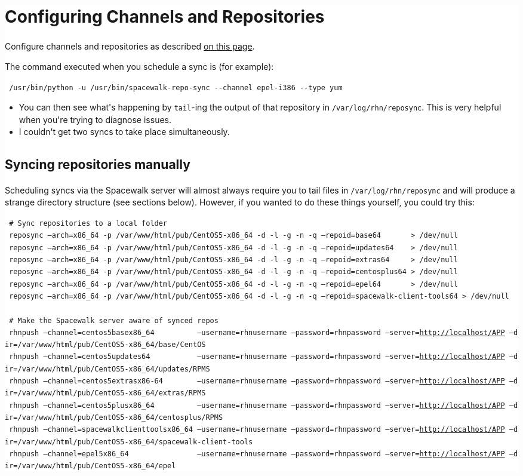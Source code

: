 Configuring Channels and Repositories
=====================================

Configure channels and repositories as described [on this
page](http://wiki.centos.org/HowTos/PackageManagement/Spacewalk#head-7a284eb582941c82ecd294ebc5c16c404a242e3e).

The command executed when you schedule a sync is (for example):

` /usr/bin/python -u /usr/bin/spacewalk-repo-sync --channel epel-i386 --type yum`

-   You can then see what's happening by `tail`-ing the output of that
    repository in `/var/log/rhn/reposync`. This is very helpful when
    you're trying to diagnose issues.
-   I couldn't get two syncs to take place simultaneously.

Syncing repositories manually
-----------------------------

Scheduling syncs via the Spacewalk server will almost always require you
to tail files in `/var/log/rhn/reposync` and will produce a strange
directory structure (see sections below). However, if you wanted to do
these things yourself, you could try this:

` # Sync repositories to a local folder`  
` reposync –arch=x86_64 -p /var/www/html/pub/CentOS5-x86_64 -d -l -g -n -q –repoid=base64       > /dev/null`  
` reposync –arch=x86_64 -p /var/www/html/pub/CentOS5-x86_64 -d -l -g -n -q –repoid=updates64    > /dev/null`  
` reposync –arch=x86_64 -p /var/www/html/pub/CentOS5-x86_64 -d -l -g -n -q –repoid=extras64     > /dev/null`  
` reposync –arch=x86_64 -p /var/www/html/pub/CentOS5-x86_64 -d -l -g -n -q –repoid=centosplus64 > /dev/null`  
` reposync –arch=x86_64 -p /var/www/html/pub/CentOS5-x86_64 -d -l -g -n -q –repoid=epel64       > /dev/null`  
` reposync –arch=x86_64 -p /var/www/html/pub/CentOS5-x86_64 -d -l -g -n -q –repoid=spacewalk-client-tools64 > /dev/null`  
` `  
` # Make the Spacewalk server aware of synced repos`  
` rhnpush –channel=centos5basex86_64          –username=rhnusername –password=rhnpassword –server=`[`http://localhost/APP`](http://localhost/APP)` –dir=/var/www/html/pub/CentOS5-x86_64/base/CentOS `  
` rhnpush –channel=centos5updates64           –username=rhnusername –password=rhnpassword –server=`[`http://localhost/APP`](http://localhost/APP)` –dir=/var/www/html/pub/CentOS5-x86_64/updates/RPMS`  
` rhnpush –channel=centos5extrasx86-64        –username=rhnusername –password=rhnpassword –server=`[`http://localhost/APP`](http://localhost/APP)` –dir=/var/www/html/pub/CentOS5-x86_64/extras/RPMS`  
` rhnpush –channel=centos5plusx86_64          –username=rhnusername –password=rhnpassword –server=`[`http://localhost/APP`](http://localhost/APP)` –dir=/var/www/html/pub/CentOS5-x86_64/centosplus/RPMS`  
` rhnpush –channel=spacewalkclienttoolsx86_64 –username=rhnusername –password=rhnpassword –server=`[`http://localhost/APP`](http://localhost/APP)` –dir=/var/www/html/pub/CentOS5-x86_64/spacewalk-client-tools`  
` rhnpush –channel=epel5x86_64                –username=rhnusername –password=rhnpassword –server=`[`http://localhost/APP`](http://localhost/APP)` –dir=/var/www/html/pub/CentOS5-x86_64/epel`
